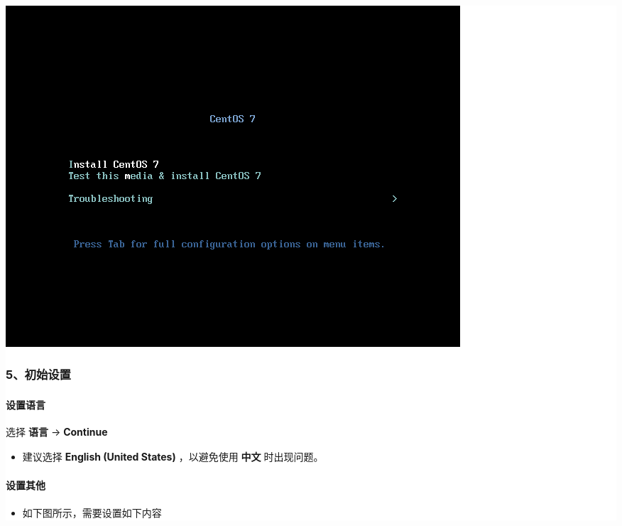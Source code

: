    ![image-20220704020252694](安装CentOS/image-20220704020252694.png)

### 5、初始设置

#### 设置语言

选择 **语言** -> **Continue**

- 建议选择 **English (United States)** ，以避免使用 **中文** 时出现问题。

#### 设置其他

- 如下图所示，需要设置如下内容
